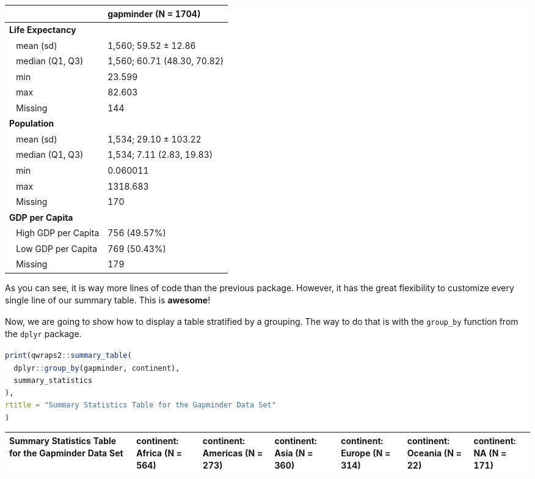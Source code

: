 |                        | gapminder (N = 1704)        |
|:-----------------------|:----------------------------|
| **Life Expectancy**    |                             |
|    mean (sd)           | 1,560; 59.52 ± 12.86        |
|    median (Q1, Q3)     | 1,560; 60.71 (48.30, 70.82) |
|    min                 | 23.599                      |
|    max                 | 82.603                      |
|    Missing             | 144                         |
| **Population**         |                             |
|    mean (sd)           | 1,534; 29.10 ± 103.22       |
|    median (Q1, Q3)     | 1,534; 7.11 (2.83, 19.83)   |
|    min                 | 0.060011                    |
|    max                 | 1318.683                    |
|    Missing             | 170                         |
| **GDP per Capita**     |                             |
|    High GDP per Capita | 756 (49.57%)                |
|    Low GDP per Capita  | 769 (50.43%)                |
|    Missing             | 179                         |

As you can see, it is way more lines of code than the previous package. However, it has the great flexibility to customize every single line of our summary table. This is **awesome**!

Now, we are going to show how to display a table stratified by a grouping. The way to do that is with the `group_by` function from the `dplyr` package.

``` r
print(qwraps2::summary_table(
  dplyr::group_by(gapminder, continent),
  summary_statistics
),
rtitle = "Summary Statistics Table for the Gapminder Data Set"
)
```

<table style="width:100%;">
<colgroup>
<col width="23%" />
<col width="12%" />
<col width="13%" />
<col width="12%" />
<col width="12%" />
<col width="12%" />
<col width="11%" />
</colgroup>
<thead>
<tr class="header">
<th align="left">Summary Statistics Table for the Gapminder Data Set</th>
<th align="left">continent: Africa (N = 564)</th>
<th align="left">continent: Americas (N = 273)</th>
<th align="left">continent: Asia (N = 360)</th>
<th align="left">continent: Europe (N = 314)</th>
<th align="left">continent: Oceania (N = 22)</th>
<th align="left">continent: NA (N = 171)</th>
</tr>
</thead>